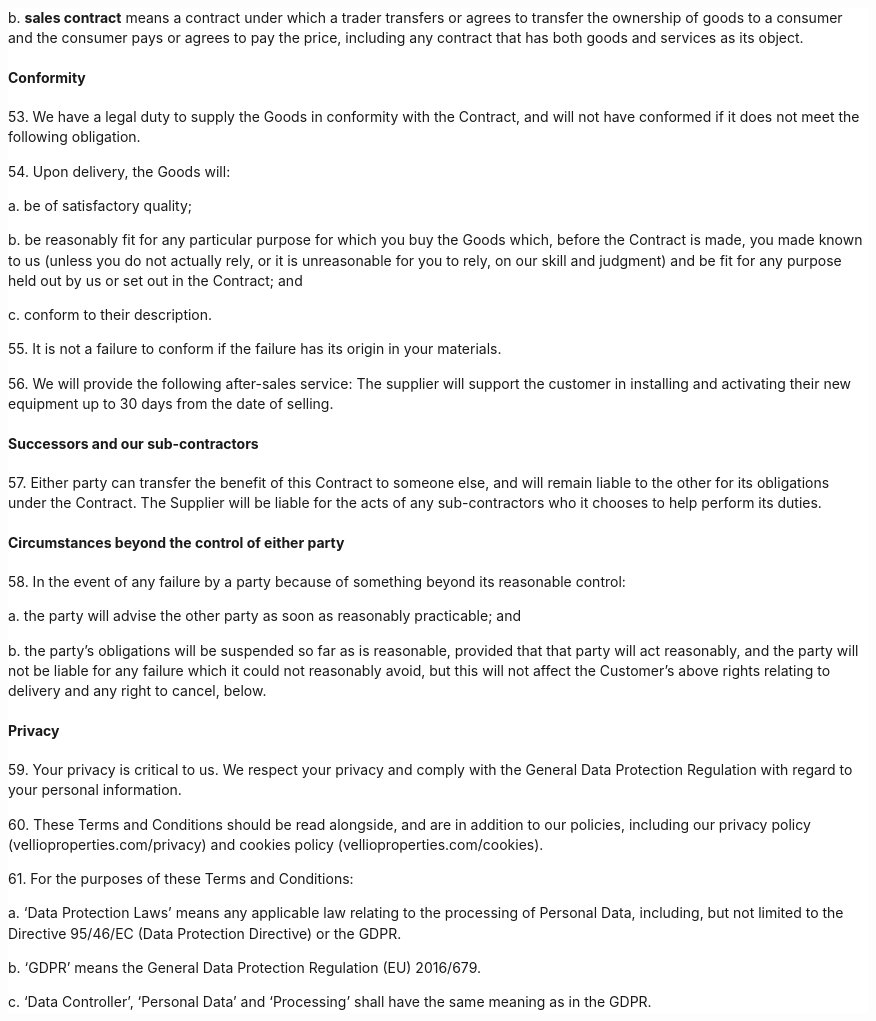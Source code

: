b. **sales contract** means a contract under which a trader transfers or agrees to transfer the ownership of goods to a consumer and the consumer pays or agrees to pay the price, including any contract that has both goods and services as its object.

#### **Conformity**

53\. We have a legal duty to supply the Goods in conformity with the Contract, and will not have conformed if it does not meet the following obligation.

54\. Upon delivery, the Goods will:

a. be of satisfactory quality;

b. be reasonably fit for any particular purpose for which you buy the Goods which, before the Contract is made, you made known to us (unless you do not actually rely, or it is unreasonable for you to rely, on our skill and judgment) and be fit for any purpose held out by us or set out in the Contract; and

c. conform to their description.

55\. It is not a failure to conform if the failure has its origin in your materials.

56\. We will provide the following after-sales service: The supplier will support the customer in installing and activating their new equipment up to 30 days from the date of selling.

#### **Successors and our sub-contractors**

57\. Either party can transfer the benefit of this Contract to someone else, and will remain liable to the other for its obligations under the Contract. The Supplier will be liable for the acts of any sub-contractors who it chooses to help perform its duties.

#### **Circumstances beyond the control of either party**

58\. In the event of any failure by a party because of something beyond its reasonable control:

a. the party will advise the other party as soon as reasonably practicable; and

b. the party’s obligations will be suspended so far as is reasonable, provided that that party will act reasonably, and the party will not be liable for any failure which it could not reasonably avoid, but this will not affect the Customer’s above rights relating to delivery and any right to cancel, below.

#### **Privacy**

59\. Your privacy is critical to us. We respect your privacy and comply with the General Data Protection Regulation with regard to your personal information.

60\. These Terms and Conditions should be read alongside, and are in addition to our policies, including our privacy policy (vellioproperties.com/privacy) and cookies policy (vellioproperties.com/cookies).

61\. For the purposes of these Terms and Conditions:

a. ‘Data Protection Laws’ means any applicable law relating to the processing of Personal Data, including, but not limited to the Directive 95/46/EC (Data Protection Directive) or the GDPR.

b. ‘GDPR’ means the General Data Protection Regulation (EU) 2016/679.

c. ‘Data Controller’, ‘Personal Data’ and ‘Processing’ shall have the same meaning as in the GDPR.
